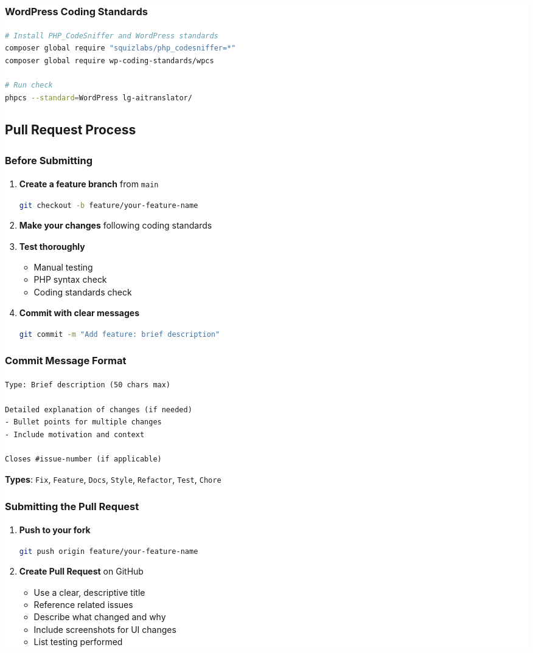 ### WordPress Coding Standards

```bash
# Install PHP_CodeSniffer and WordPress standards
composer global require "squizlabs/php_codesniffer=*"
composer global require wp-coding-standards/wpcs

# Run check
phpcs --standard=WordPress lg-aitranslator/
```

## Pull Request Process

### Before Submitting

1. **Create a feature branch** from `main`
   ```bash
   git checkout -b feature/your-feature-name
   ```

2. **Make your changes** following coding standards

3. **Test thoroughly**
   - Manual testing
   - PHP syntax check
   - Coding standards check

4. **Commit with clear messages**
   ```bash
   git commit -m "Add feature: brief description"
   ```

### Commit Message Format

```
Type: Brief description (50 chars max)

Detailed explanation of changes (if needed)
- Bullet points for multiple changes
- Include motivation and context

Closes #issue-number (if applicable)
```

**Types**: `Fix`, `Feature`, `Docs`, `Style`, `Refactor`, `Test`, `Chore`

### Submitting the Pull Request

1. **Push to your fork**
   ```bash
   git push origin feature/your-feature-name
   ```

2. **Create Pull Request** on GitHub
   - Use a clear, descriptive title
   - Reference related issues
   - Describe what changed and why
   - Include screenshots for UI changes
   - List testing performed

